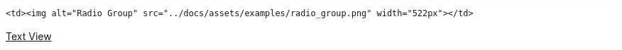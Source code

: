     <td><img alt="Radio Group" src="../docs/assets/examples/radio_group.png" width="522px"></td>
  </tr>
  <tr>
    <td><a href="https://github.com/can-lehmann/owlkettle/blob/main/examples/widgets/text_view.nim">Text View</a></td>